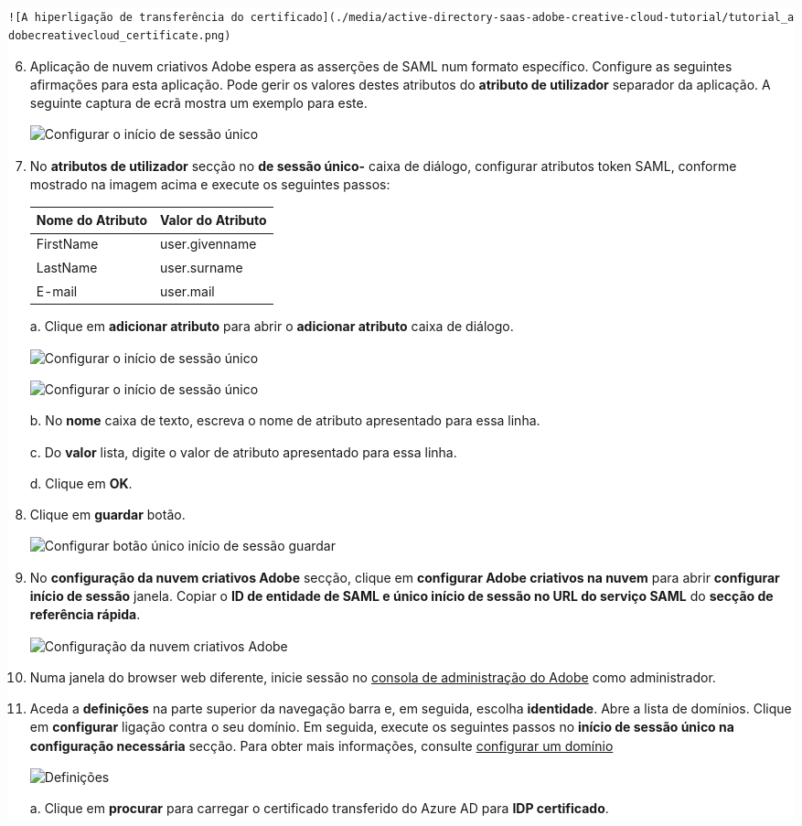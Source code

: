     ![A hiperligação de transferência do certificado](./media/active-directory-saas-adobe-creative-cloud-tutorial/tutorial_adobecreativecloud_certificate.png)
     
6. Aplicação de nuvem criativos Adobe espera as asserções de SAML num formato específico. Configure as seguintes afirmações para esta aplicação. Pode gerir os valores destes atributos do **atributo de utilizador** separador da aplicação. A seguinte captura de ecrã mostra um exemplo para este.

    ![Configurar o início de sessão único](./media/active-directory-saas-adobe-creative-cloud-tutorial/tutorial_attribute.png)

7. No **atributos de utilizador** secção no **de sessão único-** caixa de diálogo, configurar atributos token SAML, conforme mostrado na imagem acima e execute os seguintes passos:

    | Nome do Atributo | Valor do Atributo |
    | ---------------| ----------------|
    | FirstName |user.givenname |
    | LastName |user.surname |
    | E-mail |user.mail |

    a. Clique em **adicionar atributo** para abrir o **adicionar atributo** caixa de diálogo.
    
    ![Configurar o início de sessão único](./media/active-directory-saas-adobe-creative-cloud-tutorial/tutorial_attribute_04.png)
    
    ![Configurar o início de sessão único](./media/active-directory-saas-adobe-creative-cloud-tutorial/tutorial_attribute_05.png)
    
    b. No **nome** caixa de texto, escreva o nome de atributo apresentado para essa linha.
    
    c. Do **valor** lista, digite o valor de atributo apresentado para essa linha.
    
    d. Clique em **OK**.
    
8. Clique em **guardar** botão.

    ![Configurar botão único início de sessão guardar](./media/active-directory-saas-adobe-creative-cloud-tutorial/tutorial_general_400.png)
    
9. No **configuração da nuvem criativos Adobe** secção, clique em **configurar Adobe criativos na nuvem** para abrir **configurar início de sessão** janela. Copiar o **ID de entidade de SAML e único início de sessão no URL do serviço SAML** do **secção de referência rápida**.

    ![Configuração da nuvem criativos Adobe](./media/active-directory-saas-adobe-creative-cloud-tutorial/tutorial_adobecreativecloud_configure.png)
    
10. Numa janela do browser web diferente, inicie sessão no [consola de administração do Adobe](https://adminconsole.adobe.com) como administrador.

11. Aceda a **definições** na parte superior da navegação barra e, em seguida, escolha **identidade**. Abre a lista de domínios. Clique em **configurar** ligação contra o seu domínio. Em seguida, execute os seguintes passos no **início de sessão único na configuração necessária** secção. Para obter mais informações, consulte [configurar um domínio](https://helpx.adobe.com/enterprise/using/set-up-domain.html)

    ![Definições](https://helpx.adobe.com/content/dam/help/en/enterprise/using/configure-microsoft-azure-with-adobe-sso/_jcr_content/main-pars/procedure_719391630/proc_par/step_3/step_par/image/edit-sso-configuration.png "definições")
    
    a. Clique em **procurar** para carregar o certificado transferido do Azure AD para **IDP certificado**.
    